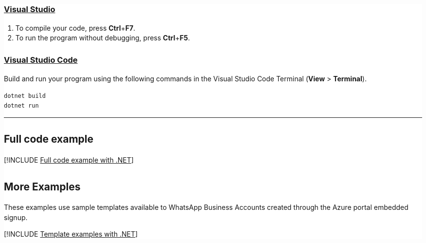 ### [Visual Studio](#tab/visual-studio)

1. To compile your code, press **Ctrl**+**F7**.
1. To run the program without debugging, press **Ctrl**+**F5**.

### [Visual Studio Code](#tab/vs-code)

Build and run your program using the following commands in the Visual Studio Code Terminal (**View** > **Terminal**).

```console
dotnet build
dotnet run
```
---

## Full code example

[!INCLUDE [Full code example with .NET](./template-messages-full-code-example-net.md)]

## More Examples

These examples use sample templates available to WhatsApp Business Accounts created through the Azure portal embedded signup.

[!INCLUDE [Template examples with .NET](./template-messages-examples-net.md)]
